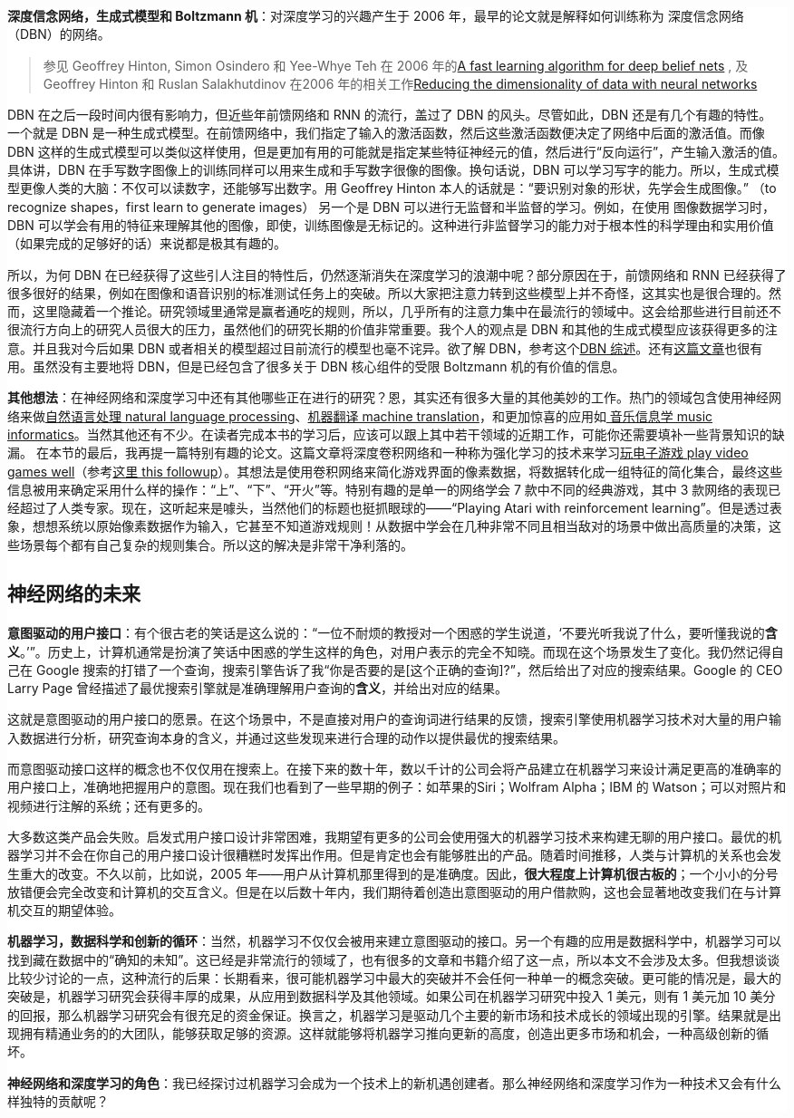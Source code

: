 **深度信念网络，生成式模型和 Boltzmann 机**：对深度学习的兴趣产生于 2006 年，最早的论文就是解释如何训练称为 深度信念网络 （DBN）的网络。
> 参见 Geoffrey Hinton, Simon Osindero 和 Yee-Whye Teh 在 2006 年的[A fast learning algorithm for deep belief nets](http://www.cs.toronto.edu/~hinton/absps/fastnc.pdf) , 及 Geoffrey Hinton 和 Ruslan Salakhutdinov 在2006 年的相关工作[Reducing the dimensionality of data with neural networks](http://www.sciencemag.org/content/313/5786/504.short) 

DBN 在之后一段时间内很有影响力，但近些年前馈网络和 RNN 的流行，盖过了 DBN 的风头。尽管如此，DBN 还是有几个有趣的特性。
一个就是 DBN 是一种生成式模型。在前馈网络中，我们指定了输入的激活函数，然后这些激活函数便决定了网络中后面的激活值。而像 DBN 这样的生成式模型可以类似这样使用，但是更加有用的可能就是指定某些特征神经元的值，然后进行“反向运行”，产生输入激活的值。具体讲，DBN 在手写数字图像上的训练同样可以用来生成和手写数字很像的图像。换句话说，DBN 可以学习写字的能力。所以，生成式模型更像人类的大脑：不仅可以读数字，还能够写出数字。用 Geoffrey Hinton 本人的话就是：“要识别对象的形状，先学会生成图像。” （to recognize shapes，first learn to generate images）
另一个是 DBN 可以进行无监督和半监督的学习。例如，在使用 图像数据学习时，DBN 可以学会有用的特征来理解其他的图像，即使，训练图像是无标记的。这种进行非监督学习的能力对于根本性的科学理由和实用价值（如果完成的足够好的话）来说都是极其有趣的。

所以，为何 DBN 在已经获得了这些引人注目的特性后，仍然逐渐消失在深度学习的浪潮中呢？部分原因在于，前馈网络和 RNN 已经获得了很多很好的结果，例如在图像和语音识别的标准测试任务上的突破。所以大家把注意力转到这些模型上并不奇怪，这其实也是很合理的。然而，这里隐藏着一个推论。研究领域里通常是赢者通吃的规则，所以，几乎所有的注意力集中在最流行的领域中。这会给那些进行目前还不很流行方向上的研究人员很大的压力，虽然他们的研究长期的价值非常重要。我个人的观点是 DBN 和其他的生成式模型应该获得更多的注意。并且我对今后如果 DBN 或者相关的模型超过目前流行的模型也毫不诧异。欲了解 DBN，参考这个[DBN 综述](http://www.scholarpedia.org/article/Deep_belief_networks)。还有[这篇文章](http://www.cs.toronto.edu/~hinton/absps/guideTR.pdf)也很有用。虽然没有主要地将 DBN，但是已经包含了很多关于 DBN 核心组件的受限 Boltzmann 机的有价值的信息。

**其他想法**：在神经网络和深度学习中还有其他哪些正在进行的研究？恩，其实还有很多大量的其他美妙的工作。热门的领域包含使用神经网络来做[自然语言处理 natural language processing](http://machinelearning.org/archive/icml2008/papers/391.pdf)、[机器翻译 machine translation](http://papers.nips.cc/paper/5346-information-based-learning-by-agents-in-unbounded-state-spaces)，和更加惊喜的应用如[ 音乐信息学 music informatics](http://yann.lecun.com/exdb/publis/pdf/humphrey-jiis-13.pdf)。当然其他还有不少。在读者完成本书的学习后，应该可以跟上其中若干领域的近期工作，可能你还需要填补一些背景知识的缺漏。
在本节的最后，我再提一篇特别有趣的论文。这篇文章将深度卷积网络和一种称为强化学习的技术来学习[玩电子游戏 play video games well](http://www.cs.toronto.edu/~vmnih/docs/dqn.pdf)（参考[这里 this followup](http://www.nature.com/nature/journal/v518/n7540/abs/nature14236.html)）。其想法是使用卷积网络来简化游戏界面的像素数据，将数据转化成一组特征的简化集合，最终这些信息被用来确定采用什么样的操作：“上”、“下”、“开火”等。特别有趣的是单一的网络学会 7 款中不同的经典游戏，其中 3 款网络的表现已经超过了人类专家。现在，这听起来是噱头，当然他们的标题也挺抓眼球的——“Playing Atari with reinforcement learning”。但是透过表象，想想系统以原始像素数据作为输入，它甚至不知道游戏规则！从数据中学会在几种非常不同且相当敌对的场景中做出高质量的决策，这些场景每个都有自己复杂的规则集合。所以这的解决是非常干净利落的。

## 神经网络的未来
**意图驱动的用户接口**：有个很古老的笑话是这么说的：“一位不耐烦的教授对一个困惑的学生说道，‘不要光听我说了什么，要听懂我说的**含义**。’”。历史上，计算机通常是扮演了笑话中困惑的学生这样的角色，对用户表示的完全不知晓。而现在这个场景发生了变化。我仍然记得自己在 Google 搜索的打错了一个查询，搜索引擎告诉了我“你是否要的是[这个正确的查询]?”，然后给出了对应的搜索结果。Google 的 CEO Larry Page 曾经描述了最优搜索引擎就是准确理解用户查询的**含义**，并给出对应的结果。

这就是意图驱动的用户接口的愿景。在这个场景中，不是直接对用户的查询词进行结果的反馈，搜索引擎使用机器学习技术对大量的用户输入数据进行分析，研究查询本身的含义，并通过这些发现来进行合理的动作以提供最优的搜索结果。

而意图驱动接口这样的概念也不仅仅用在搜索上。在接下来的数十年，数以千计的公司会将产品建立在机器学习来设计满足更高的准确率的用户接口上，准确地把握用户的意图。现在我们也看到了一些早期的例子：如苹果的Siri；Wolfram Alpha；IBM 的 Watson；可以对照片和视频进行注解的系统；还有更多的。

大多数这类产品会失败。启发式用户接口设计非常困难，我期望有更多的公司会使用强大的机器学习技术来构建无聊的用户接口。最优的机器学习并不会在你自己的用户接口设计很糟糕时发挥出作用。但是肯定也会有能够胜出的产品。随着时间推移，人类与计算机的关系也会发生重大的改变。不久以前，比如说，2005 年——用户从计算机那里得到的是准确度。因此，**很大程度上计算机很古板的**；一个小小的分号放错便会完全改变和计算机的交互含义。但是在以后数十年内，我们期待着创造出意图驱动的用户借款购，这也会显著地改变我们在与计算机交互的期望体验。

**机器学习，数据科学和创新的循环**：当然，机器学习不仅仅会被用来建立意图驱动的接口。另一个有趣的应用是数据科学中，机器学习可以找到藏在数据中的“确知的未知”。这已经是非常流行的领域了，也有很多的文章和书籍介绍了这一点，所以本文不会涉及太多。但我想谈谈比较少讨论的一点，这种流行的后果：长期看来，很可能机器学习中最大的突破并不会任何一种单一的概念突破。更可能的情况是，最大的突破是，机器学习研究会获得丰厚的成果，从应用到数据科学及其他领域。如果公司在机器学习研究中投入 1 美元，则有 1 美元加 10 美分的回报，那么机器学习研究会有很充足的资金保证。换言之，机器学习是驱动几个主要的新市场和技术成长的领域出现的引擎。结果就是出现拥有精通业务的的大团队，能够获取足够的资源。这样就能够将机器学习推向更新的高度，创造出更多市场和机会，一种高级创新的循坏。

**神经网络和深度学习的角色**：我已经探讨过机器学习会成为一个技术上的新机遇创建者。那么神经网络和深度学习作为一种技术又会有什么样独特的贡献呢？
